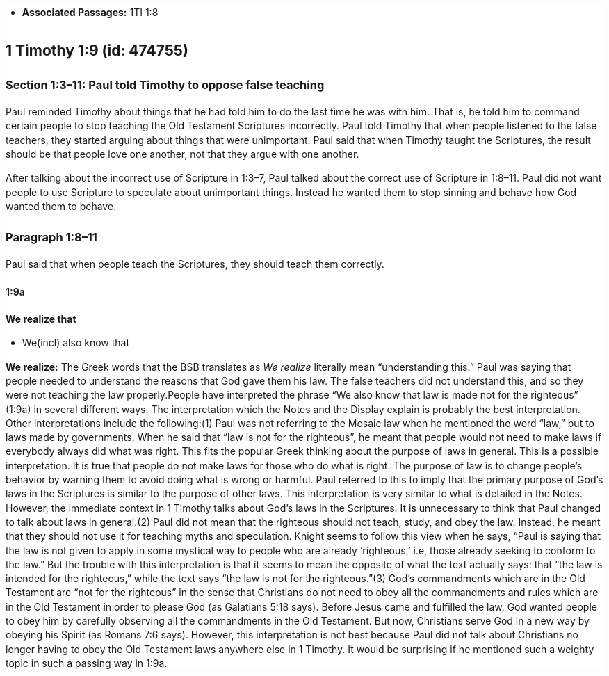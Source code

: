 * **Associated Passages:** 1TI 1:8

## 1 Timothy 1:9 (id: 474755)

### Section 1:3–11: Paul told Timothy to oppose false teaching

Paul reminded Timothy about things that he had told him to do the last time he was with him. That is, he told him to command certain people to stop teaching the Old Testament Scriptures incorrectly. Paul told Timothy that when people listened to the false teachers, they started arguing about things that were unimportant. Paul said that when Timothy taught the Scriptures, the result should be that people love one another, not that they argue with one another.

After talking about the incorrect use of Scripture in 1:3–7, Paul talked about the correct use of Scripture in 1:8–11\. Paul did not want people to use Scripture to speculate about unimportant things. Instead he wanted them to stop sinning and behave how God wanted them to behave.

### Paragraph 1:8–11

Paul said that when people teach the Scriptures, they should teach them correctly.

#### 1:9a

**We realize that**

* We(incl) also know that

**We realize:** The Greek words that the BSB translates as *We realize* literally mean “understanding this.” Paul was saying that people needed to understand the reasons that God gave them his law. The false teachers did not understand this, and so they were not teaching the law properly.People have interpreted the phrase “We also know that law is made not for the righteous” (1:9a) in several different ways. The interpretation which the Notes and the Display explain is probably the best interpretation. Other interpretations include the following:(1\) Paul was not referring to the Mosaic law when he mentioned the word “law,” but to laws made by governments. When he said that “law is not for the righteous”, he meant that people would not need to make laws if everybody always did what was right. This fits the popular Greek thinking about the purpose of laws in general. This is a possible interpretation. It is true that people do not make laws for those who do what is right. The purpose of law is to change people’s behavior by warning them to avoid doing what is wrong or harmful. Paul referred to this to imply that the primary purpose of God’s laws in the Scriptures is similar to the purpose of other laws. This interpretation is very similar to what is detailed in the Notes. However, the immediate context in 1 Timothy talks about God’s laws in the Scriptures. It is unnecessary to think that Paul changed to talk about laws in general.(2\) Paul did not mean that the righteous should not teach, study, and obey the law. Instead, he meant that they should not use it for teaching myths and speculation. Knight seems to follow this view when he says, “Paul is saying that the law is not given to apply in some mystical way to people who are already ‘righteous,’ i.e, those already seeking to conform to the law.” But the trouble with this interpretation is that it seems to mean the opposite of what the text actually says: that “the law is intended for the righteous,” while the text says “the law is not for the righteous.”(3\) God’s commandments which are in the Old Testament are “not for the righteous” in the sense that Christians do not need to obey all the commandments and rules which are in the Old Testament in order to please God (as Galatians 5:18 says). Before Jesus came and fulfilled the law, God wanted people to obey him by carefully observing all the commandments in the Old Testament. But now, Christians serve God in a new way by obeying his Spirit (as Romans 7:6 says). However, this interpretation is not best because Paul did not talk about Christians no longer having to obey the Old Testament laws anywhere else in 1 Timothy. It would be surprising if he mentioned such a weighty topic in such a passing way in 1:9a.
